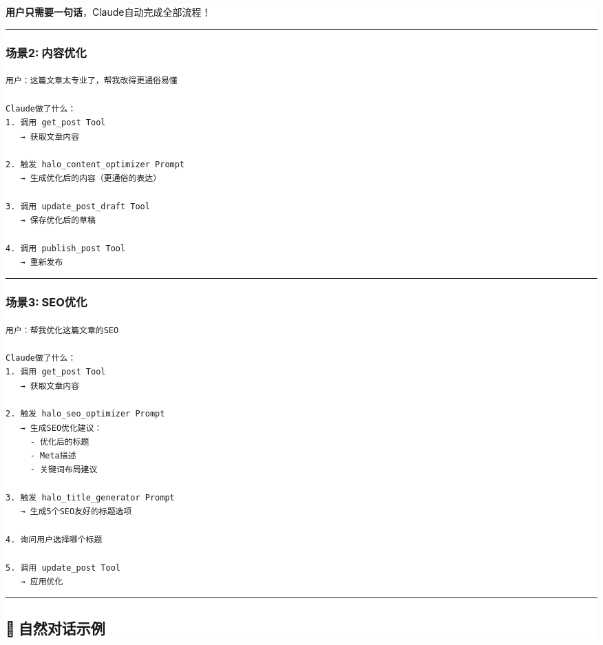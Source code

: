 **用户只需要一句话**，Claude自动完成全部流程！

---

### 场景2: 内容优化

```
用户：这篇文章太专业了，帮我改得更通俗易懂

Claude做了什么：
1. 调用 get_post Tool
   → 获取文章内容
   
2. 触发 halo_content_optimizer Prompt
   → 生成优化后的内容（更通俗的表达）
   
3. 调用 update_post_draft Tool
   → 保存优化后的草稿
   
4. 调用 publish_post Tool
   → 重新发布
```

---

### 场景3: SEO优化

```
用户：帮我优化这篇文章的SEO

Claude做了什么：
1. 调用 get_post Tool
   → 获取文章内容
   
2. 触发 halo_seo_optimizer Prompt
   → 生成SEO优化建议：
     - 优化后的标题
     - Meta描述
     - 关键词布局建议
     
3. 触发 halo_title_generator Prompt
   → 生成5个SEO友好的标题选项
   
4. 询问用户选择哪个标题
   
5. 调用 update_post Tool
   → 应用优化
```

---

## 💬 自然对话示例
